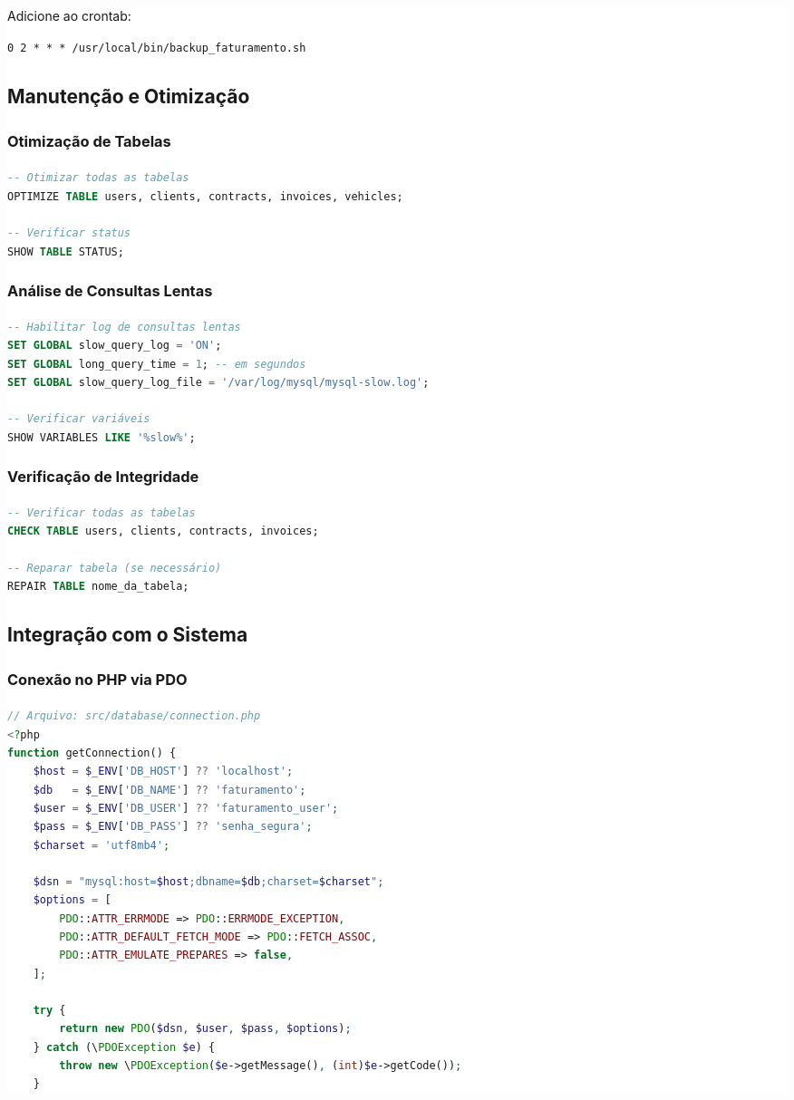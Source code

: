 Adicione ao crontab:
```
0 2 * * * /usr/local/bin/backup_faturamento.sh
```

## Manutenção e Otimização

### Otimização de Tabelas

```sql
-- Otimizar todas as tabelas
OPTIMIZE TABLE users, clients, contracts, invoices, vehicles;

-- Verificar status
SHOW TABLE STATUS;
```

### Análise de Consultas Lentas

```sql
-- Habilitar log de consultas lentas
SET GLOBAL slow_query_log = 'ON';
SET GLOBAL long_query_time = 1; -- em segundos
SET GLOBAL slow_query_log_file = '/var/log/mysql/mysql-slow.log';

-- Verificar variáveis
SHOW VARIABLES LIKE '%slow%';
```

### Verificação de Integridade

```sql
-- Verificar todas as tabelas
CHECK TABLE users, clients, contracts, invoices;

-- Reparar tabela (se necessário)
REPAIR TABLE nome_da_tabela;
```

## Integração com o Sistema

### Conexão no PHP via PDO

```php
// Arquivo: src/database/connection.php
<?php
function getConnection() {
    $host = $_ENV['DB_HOST'] ?? 'localhost';
    $db   = $_ENV['DB_NAME'] ?? 'faturamento';
    $user = $_ENV['DB_USER'] ?? 'faturamento_user';
    $pass = $_ENV['DB_PASS'] ?? 'senha_segura';
    $charset = 'utf8mb4';

    $dsn = "mysql:host=$host;dbname=$db;charset=$charset";
    $options = [
        PDO::ATTR_ERRMODE => PDO::ERRMODE_EXCEPTION,
        PDO::ATTR_DEFAULT_FETCH_MODE => PDO::FETCH_ASSOC,
        PDO::ATTR_EMULATE_PREPARES => false,
    ];

    try {
        return new PDO($dsn, $user, $pass, $options);
    } catch (\PDOException $e) {
        throw new \PDOException($e->getMessage(), (int)$e->getCode());
    }
```